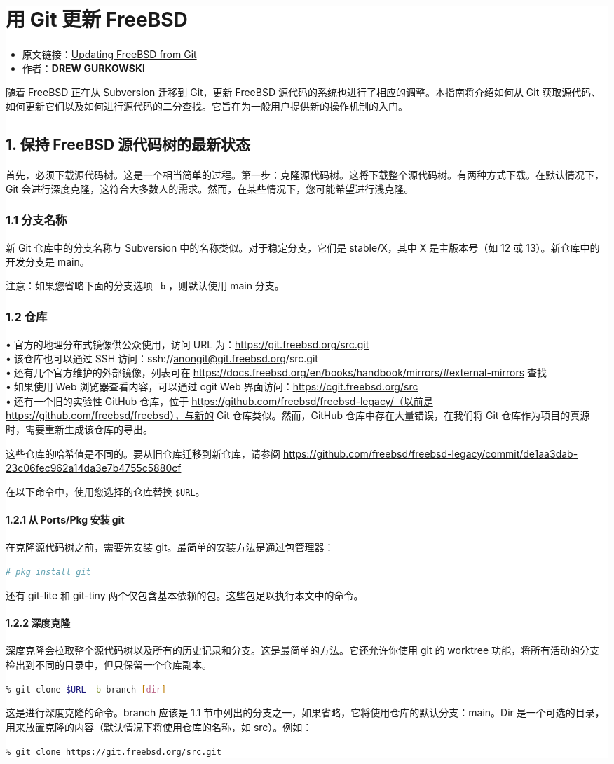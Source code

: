 # 用 Git 更新 FreeBSD

- 原文链接：[Updating FreeBSD from Git](https://freebsdfoundation.org/wp-content/uploads/2021/08/Updating-FreeBSD-From-Git.pdf)
- 作者：**DREW GURKOWSKI**

随着 FreeBSD 正在从 Subversion 迁移到 Git，更新 FreeBSD 源代码的系统也进行了相应的调整。本指南将介绍如何从 Git 获取源代码、如何更新它们以及如何进行源代码的二分查找。它旨在为一般用户提供新的操作机制的入门。

## 1. 保持 FreeBSD 源代码树的最新状态

首先，必须下载源代码树。这是一个相当简单的过程。第一步：克隆源代码树。这将下载整个源代码树。有两种方式下载。在默认情况下，Git 会进行深度克隆，这符合大多数人的需求。然而，在某些情况下，您可能希望进行浅克隆。

### 1.1 分支名称

新 Git 仓库中的分支名称与 Subversion 中的名称类似。对于稳定分支，它们是 stable/X，其中 X 是主版本号（如 12 或 13）。新仓库中的开发分支是 main。

注意：如果您省略下面的分支选项 `-b` ，则默认使用 main 分支。

### 1.2 仓库

• 官方的地理分布式镜像供公众使用，访问 URL 为：https://git.freebsd.org/src.git  
• 该仓库也可以通过 SSH 访问：ssh://anongit@git.freebsd.org/src.git  
• 还有几个官方维护的外部镜像，列表可在 https://docs.freebsd.org/en/books/handbook/mirrors/#external-mirrors 查找  
• 如果使用 Web 浏览器查看内容，可以通过 cgit Web 界面访问：https://cgit.freebsd.org/src  
• 还有一个旧的实验性 GitHub 仓库，位于 https://github.com/freebsd/freebsd-legacy/（以前是 https://github.com/freebsd/freebsd），与新的 Git 仓库类似。然而，GitHub 仓库中存在大量错误，在我们将 Git 仓库作为项目的真源时，需要重新生成该仓库的导出。

这些仓库的哈希值是不同的。要从旧仓库迁移到新仓库，请参阅 https://github.com/freebsd/freebsd-legacy/commit/de1aa3dab-23c06fec962a14da3e7b4755c5880cf

在以下命令中，使用您选择的仓库替换 `$URL`。

#### 1.2.1 从 Ports/Pkg 安装 git

在克隆源代码树之前，需要先安装 git。最简单的安装方法是通过包管理器：

```sh
# pkg install git
```

还有 git-lite 和 git-tiny 两个仅包含基本依赖的包。这些包足以执行本文中的命令。

#### 1.2.2 深度克隆

深度克隆会拉取整个源代码树以及所有的历史记录和分支。这是最简单的方法。它还允许你使用 git 的 worktree 功能，将所有活动的分支检出到不同的目录中，但只保留一个仓库副本。

```sh
% git clone $URL -b branch [dir]
```

这是进行深度克隆的命令。branch 应该是 1.1 节中列出的分支之一，如果省略，它将使用仓库的默认分支：main。Dir 是一个可选的目录，用来放置克隆的内容（默认情况下将使用仓库的名称，如 src）。例如：

```sh
% git clone https://git.freebsd.org/src.git
```
